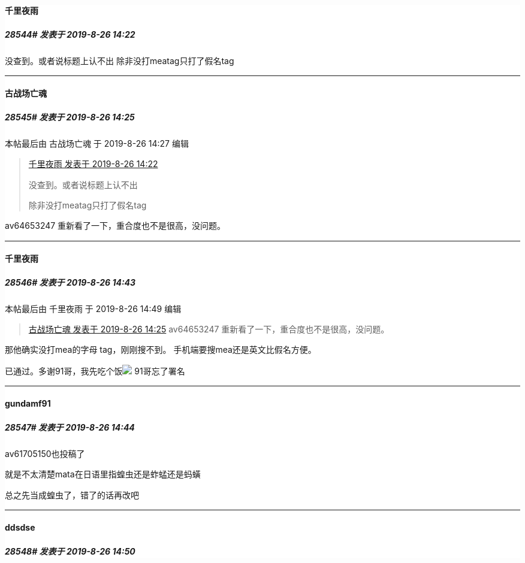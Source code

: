 ####  千里夜雨  
##### 28544#       发表于 2019-8-26 14:22


没查到。或者说标题上认不出
除非没打meatag只打了假名tag


*****

####  古战场亡魂  
##### 28545#       发表于 2019-8-26 14:25


 本帖最后由 古战场亡魂 于 2019-8-26 14:27 编辑 
<blockquote><a href="httphttps://bbs.saraba1st.com/2b/forum.php?mod=redirect&amp;goto=findpost&amp;pid=45049980&amp;ptid=1848341" target="_blank">千里夜雨 发表于 2019-8-26 14:22</a>

没查到。或者说标题上认不出

除非没打meatag只打了假名tag</blockquote>
av64653247 重新看了一下，重合度也不是很高，没问题。


*****

####  千里夜雨  
##### 28546#       发表于 2019-8-26 14:43


 本帖最后由 千里夜雨 于 2019-8-26 14:49 编辑 
<blockquote><a href="httphttps://bbs.saraba1st.com/2b/forum.php?mod=redirect&amp;goto=findpost&amp;pid=45050030&amp;ptid=1848341" target="_blank">古战场亡魂 发表于 2019-8-26 14:25</a>
av64653247 重新看了一下，重合度也不是很高，没问题。</blockquote>
那他确实没打mea的字母 tag，刚刚搜不到。
手机端要搜mea还是英文比假名方便。

已通过。多谢91哥，我先吃个饭<img src="https://static.saraba1st.com/image/smiley/face2017/033.png" referrerpolicy="no-referrer">
91哥忘了署名


*****

####  gundamf91  
##### 28547#       发表于 2019-8-26 14:44


av61705150也投稿了

就是不太清楚mata在日语里指蝗虫还是蚱蜢还是蚂蟥

总之先当成蝗虫了，错了的话再改吧


*****

####  ddsdse  
##### 28548#       发表于 2019-8-26 14:50
